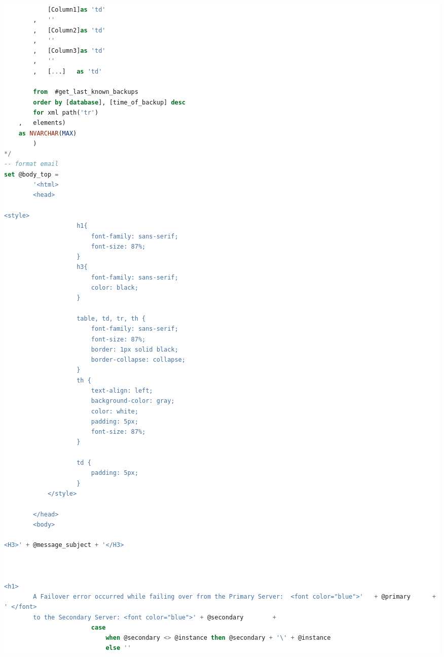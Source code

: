 ```SQL
            [Column1]as 'td'
        ,   ''
        ,   [Column2]as 'td'
        ,   ''
        ,   [Column3]as 'td'
        ,   ''
        ,   [...]   as 'td'
 
        from  #get_last_known_backups 
        order by [database], [time_of_backup] desc 
        for xml path('tr')
    ,   elements)
    as NVARCHAR(MAX)
        )
*/
-- format email
set @body_top =
        '<html>
        <head>
 
<style>
                    h1{
                        font-family: sans-serif;
                        font-size: 87%;
                    }
                    h3{
                        font-family: sans-serif;
                        color: black;
                    }
 
                    table, td, tr, th {
                        font-family: sans-serif;
                        font-size: 87%;
                        border: 1px solid black;
                        border-collapse: collapse;
                    }
                    th {
                        text-align: left;
                        background-color: gray;
                        color: white;
                        padding: 5px;
                        font-size: 87%;
                    }
 
                    td {
                        padding: 5px;
                    }
            </style>
 
        </head>
        <body>
 
<H3>' + @message_subject + '</H3>
 
 
 
<h1>
        A Failover error occurred while failing over from the Primary Server:  <font color="blue">'   + @primary      + ' </font> 
        to the Secondary Server: <font color="blue">' + @secondary        +
                        case
                            when @secondary <> @instance then @secondary + '\' + @instance
                            else ''
```